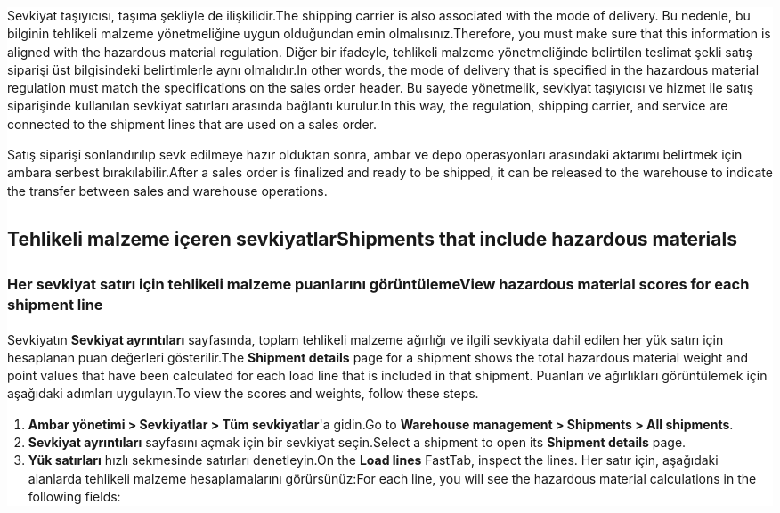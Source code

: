 <span data-ttu-id="f1b2d-267">Sevkiyat taşıyıcısı, taşıma şekliyle de ilişkilidir.</span><span class="sxs-lookup"><span data-stu-id="f1b2d-267">The shipping carrier is also associated with the mode of delivery.</span></span> <span data-ttu-id="f1b2d-268">Bu nedenle, bu bilginin tehlikeli malzeme yönetmeliğine uygun olduğundan emin olmalısınız.</span><span class="sxs-lookup"><span data-stu-id="f1b2d-268">Therefore, you must make sure that this information is aligned with the hazardous material regulation.</span></span> <span data-ttu-id="f1b2d-269">Diğer bir ifadeyle, tehlikeli malzeme yönetmeliğinde belirtilen teslimat şekli satış siparişi üst bilgisindeki belirtimlerle aynı olmalıdır.</span><span class="sxs-lookup"><span data-stu-id="f1b2d-269">In other words, the mode of delivery that is specified in the hazardous material regulation must match the specifications on the sales order header.</span></span> <span data-ttu-id="f1b2d-270">Bu sayede yönetmelik, sevkiyat taşıyıcısı ve hizmet ile satış siparişinde kullanılan sevkiyat satırları arasında bağlantı kurulur.</span><span class="sxs-lookup"><span data-stu-id="f1b2d-270">In this way, the regulation, shipping carrier, and service are connected to the shipment lines that are used on a sales order.</span></span>

<span data-ttu-id="f1b2d-271">Satış siparişi sonlandırılıp sevk edilmeye hazır olduktan sonra, ambar ve depo operasyonları arasındaki aktarımı belirtmek için ambara serbest bırakılabilir.</span><span class="sxs-lookup"><span data-stu-id="f1b2d-271">After a sales order is finalized and ready to be shipped, it can be released to the warehouse to indicate the transfer between sales and warehouse operations.</span></span>

## <a name="shipments-that-include-hazardous-materials"></a><a name="hazmat-shipments"></a><span data-ttu-id="f1b2d-272">Tehlikeli malzeme içeren sevkiyatlar</span><span class="sxs-lookup"><span data-stu-id="f1b2d-272">Shipments that include hazardous materials</span></span>

### <a name="view-hazardous-material-scores-for-each-shipment-line"></a><span data-ttu-id="f1b2d-273">Her sevkiyat satırı için tehlikeli malzeme puanlarını görüntüleme</span><span class="sxs-lookup"><span data-stu-id="f1b2d-273">View hazardous material scores for each shipment line</span></span>

<span data-ttu-id="f1b2d-274">Sevkiyatın **Sevkiyat ayrıntıları** sayfasında, toplam tehlikeli malzeme ağırlığı ve ilgili sevkiyata dahil edilen her yük satırı için hesaplanan puan değerleri gösterilir.</span><span class="sxs-lookup"><span data-stu-id="f1b2d-274">The **Shipment details** page for a shipment shows the total hazardous material weight and point values that have been calculated for each load line that is included in that shipment.</span></span> <span data-ttu-id="f1b2d-275">Puanları ve ağırlıkları görüntülemek için aşağıdaki adımları uygulayın.</span><span class="sxs-lookup"><span data-stu-id="f1b2d-275">To view the scores and weights, follow these steps.</span></span>

1. <span data-ttu-id="f1b2d-276">**Ambar yönetimi \> Sevkiyatlar \> Tüm sevkiyatlar**'a gidin.</span><span class="sxs-lookup"><span data-stu-id="f1b2d-276">Go to **Warehouse management \> Shipments \> All shipments**.</span></span>
1. <span data-ttu-id="f1b2d-277">**Sevkiyat ayrıntıları** sayfasını açmak için bir sevkiyat seçin.</span><span class="sxs-lookup"><span data-stu-id="f1b2d-277">Select a shipment to open its **Shipment details** page.</span></span>
1. <span data-ttu-id="f1b2d-278">**Yük satırları** hızlı sekmesinde satırları denetleyin.</span><span class="sxs-lookup"><span data-stu-id="f1b2d-278">On the **Load lines** FastTab, inspect the lines.</span></span> <span data-ttu-id="f1b2d-279">Her satır için, aşağıdaki alanlarda tehlikeli malzeme hesaplamalarını görürsünüz:</span><span class="sxs-lookup"><span data-stu-id="f1b2d-279">For each line, you will see the hazardous material calculations in the following fields:</span></span>
